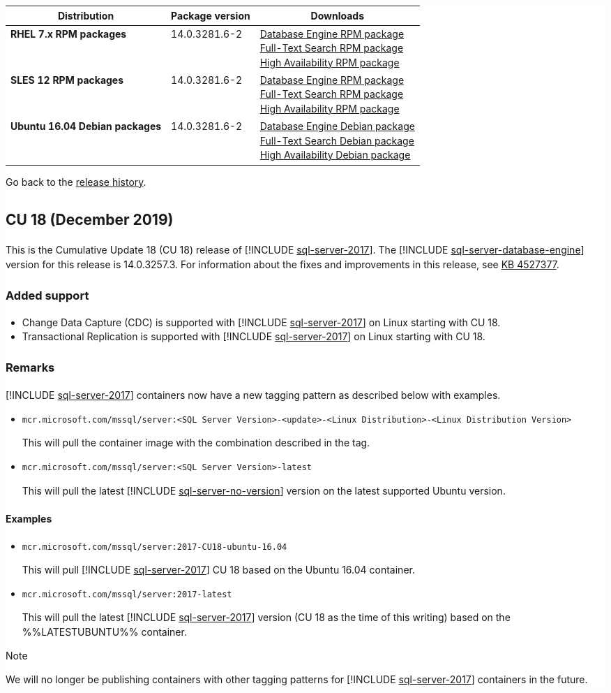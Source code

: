 | Distribution | Package version | Downloads |
| --- | --- | --- |
| **RHEL 7.x RPM packages** | 14.0.3281.6-2 | [Database Engine RPM package](https://packages.microsoft.com/rhel/7/mssql-server-2017/Packages/m/mssql-server-14.0.3281.6-2.x86_64.rpm)<br />[Full-Text Search RPM package](https://packages.microsoft.com/rhel/7/mssql-server-2017/Packages/m/mssql-server-fts-14.0.3281.6-2.x86_64.rpm)<br />[High Availability RPM package](https://packages.microsoft.com/rhel/7/mssql-server-2017/Packages/m/mssql-server-ha-14.0.3281.6-2.x86_64.rpm) |
| **SLES 12 RPM packages** | 14.0.3281.6-2 | [Database Engine RPM package](https://packages.microsoft.com/sles/12/mssql-server-2017/Packages/m/mssql-server-14.0.3281.6-2.x86_64.rpm)<br />[Full-Text Search RPM package](https://packages.microsoft.com/sles/12/mssql-server-2017/Packages/m/mssql-server-fts-14.0.3281.6-2.x86_64.rpm)<br />[High Availability RPM package](https://packages.microsoft.com/sles/12/mssql-server-2017/Packages/m/mssql-server-ha-14.0.3281.6-2.x86_64.rpm) |
| **Ubuntu 16.04 Debian packages** | 14.0.3281.6-2 | [Database Engine Debian package](https://packages.microsoft.com/ubuntu/16.04/mssql-server-2017/pool/main/m/mssql-server/mssql-server_14.0.3281.6-2_amd64.deb)<br />[Full-Text Search Debian package](https://packages.microsoft.com/ubuntu/16.04/mssql-server-2017/pool/main/m/mssql-server-fts/mssql-server-fts_14.0.3281.6-2_amd64.deb)<br />[High Availability Debian package](https://packages.microsoft.com/ubuntu/16.04/mssql-server-2017/pool/main/m/mssql-server-ha/mssql-server-ha_14.0.3281.6-2_amd64.deb) |

Go back to the [release history](#release-history).

## <a id="CU18"></a> CU 18 (December 2019)

This is the Cumulative Update 18 (CU 18) release of [!INCLUDE [sql-server-2017](../../includes/versions/sql-server-2017.md)]. The [!INCLUDE [sql-server-database-engine](../../includes/versions/sql-server-database-engine.md)] version for this release is 14.0.3257.3. For information about the fixes and improvements in this release, see [KB 4527377](https://support.microsoft.com/help/4527377).

### Added support

- Change Data Capture (CDC) is supported with [!INCLUDE [sql-server-2017](../../includes/versions/sql-server-2017.md)] on Linux starting with CU 18.
- Transactional Replication is supported with [!INCLUDE [sql-server-2017](../../includes/versions/sql-server-2017.md)] on Linux starting with CU 18.

### Remarks

[!INCLUDE [sql-server-2017](../../includes/versions/sql-server-2017.md)] containers now have a new tagging pattern as described below with examples.

- `mcr.microsoft.com/mssql/server:<SQL Server Version>-<update>-<Linux Distribution>-<Linux Distribution Version>`

  This will pull the container image with the combination described in the tag.

- `mcr.microsoft.com/mssql/server:<SQL Server Version>-latest`

  This will pull the latest [!INCLUDE [sql-server-no-version](../../includes/versions/sql-server-no-version.md)] version on the latest supported Ubuntu version.

#### Examples

- `mcr.microsoft.com/mssql/server:2017-CU18-ubuntu-16.04`

  This will pull [!INCLUDE [sql-server-2017](../../includes/versions/sql-server-2017.md)] CU 18 based on the Ubuntu 16.04 container.

- `mcr.microsoft.com/mssql/server:2017-latest`

  This will pull the latest [!INCLUDE [sql-server-2017](../../includes/versions/sql-server-2017.md)] version (CU 18 as the time of this writing) based on the %%LATESTUBUNTU%% container.

> [!NOTE]
>  
> We will no longer be publishing containers with other tagging patterns for [!INCLUDE [sql-server-2017](../../includes/versions/sql-server-2017.md)] containers in the future.
